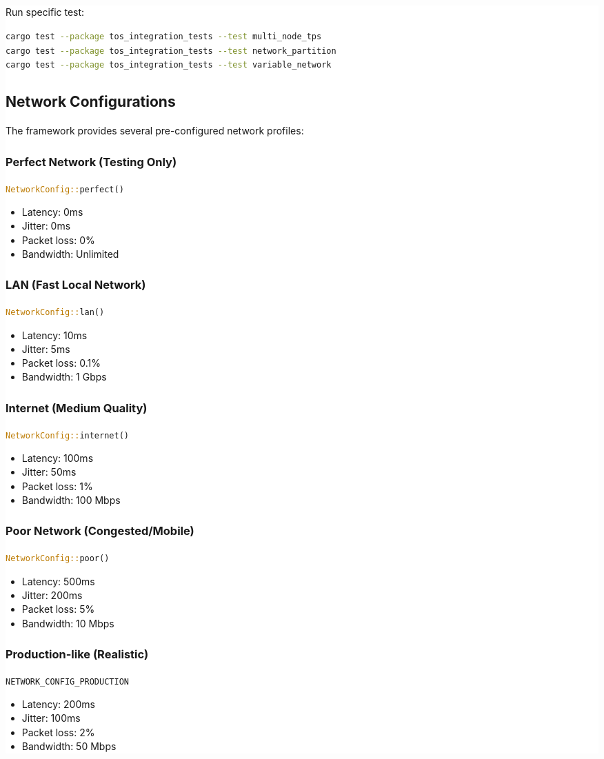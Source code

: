 Run specific test:
```bash
cargo test --package tos_integration_tests --test multi_node_tps
cargo test --package tos_integration_tests --test network_partition
cargo test --package tos_integration_tests --test variable_network
```

## Network Configurations

The framework provides several pre-configured network profiles:

### Perfect Network (Testing Only)
```rust
NetworkConfig::perfect()
```
- Latency: 0ms
- Jitter: 0ms
- Packet loss: 0%
- Bandwidth: Unlimited

### LAN (Fast Local Network)
```rust
NetworkConfig::lan()
```
- Latency: 10ms
- Jitter: 5ms
- Packet loss: 0.1%
- Bandwidth: 1 Gbps

### Internet (Medium Quality)
```rust
NetworkConfig::internet()
```
- Latency: 100ms
- Jitter: 50ms
- Packet loss: 1%
- Bandwidth: 100 Mbps

### Poor Network (Congested/Mobile)
```rust
NetworkConfig::poor()
```
- Latency: 500ms
- Jitter: 200ms
- Packet loss: 5%
- Bandwidth: 10 Mbps

### Production-like (Realistic)
```rust
NETWORK_CONFIG_PRODUCTION
```
- Latency: 200ms
- Jitter: 100ms
- Packet loss: 2%
- Bandwidth: 50 Mbps

